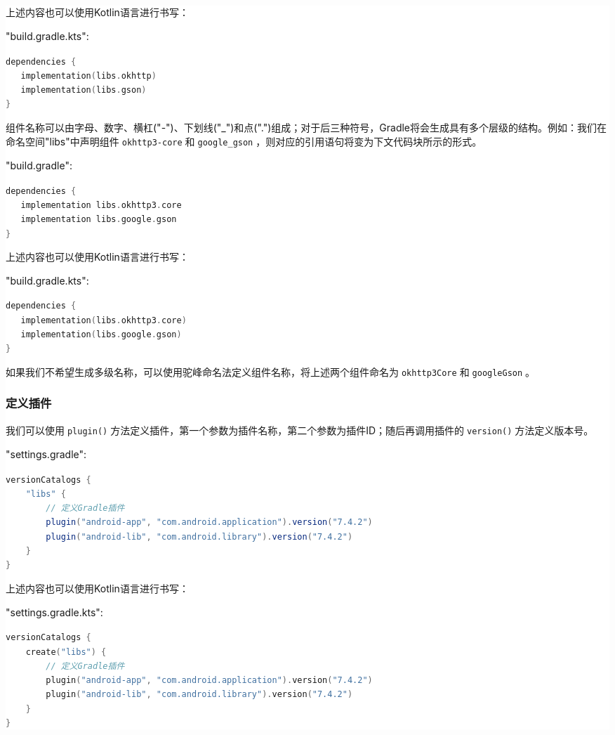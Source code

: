 上述内容也可以使用Kotlin语言进行书写：

"build.gradle.kts":

```kotlin
dependencies {
   implementation(libs.okhttp)
   implementation(libs.gson)
}
```

组件名称可以由字母、数字、横杠("-")、下划线("_")和点(".")组成；对于后三种符号，Gradle将会生成具有多个层级的结构。例如：我们在命名空间"libs"中声明组件 `okhttp3-core` 和 `google_gson` ，则对应的引用语句将变为下文代码块所示的形式。

"build.gradle":

```groovy
dependencies {
   implementation libs.okhttp3.core
   implementation libs.google.gson
}
```

上述内容也可以使用Kotlin语言进行书写：

"build.gradle.kts":

```kotlin
dependencies {
   implementation(libs.okhttp3.core)
   implementation(libs.google.gson)
}
```

如果我们不希望生成多级名称，可以使用驼峰命名法定义组件名称，将上述两个组件命名为 `okhttp3Core` 和 `googleGson` 。

### 定义插件
我们可以使用 `plugin()` 方法定义插件，第一个参数为插件名称，第二个参数为插件ID；随后再调用插件的 `version()` 方法定义版本号。

"settings.gradle":

```groovy
versionCatalogs {
    "libs" {
        // 定义Gradle插件
        plugin("android-app", "com.android.application").version("7.4.2")
        plugin("android-lib", "com.android.library").version("7.4.2")
    }
}
```

上述内容也可以使用Kotlin语言进行书写：

"settings.gradle.kts":

```kotlin
versionCatalogs {
    create("libs") {
        // 定义Gradle插件
        plugin("android-app", "com.android.application").version("7.4.2")
        plugin("android-lib", "com.android.library").version("7.4.2")
    }
}
```
